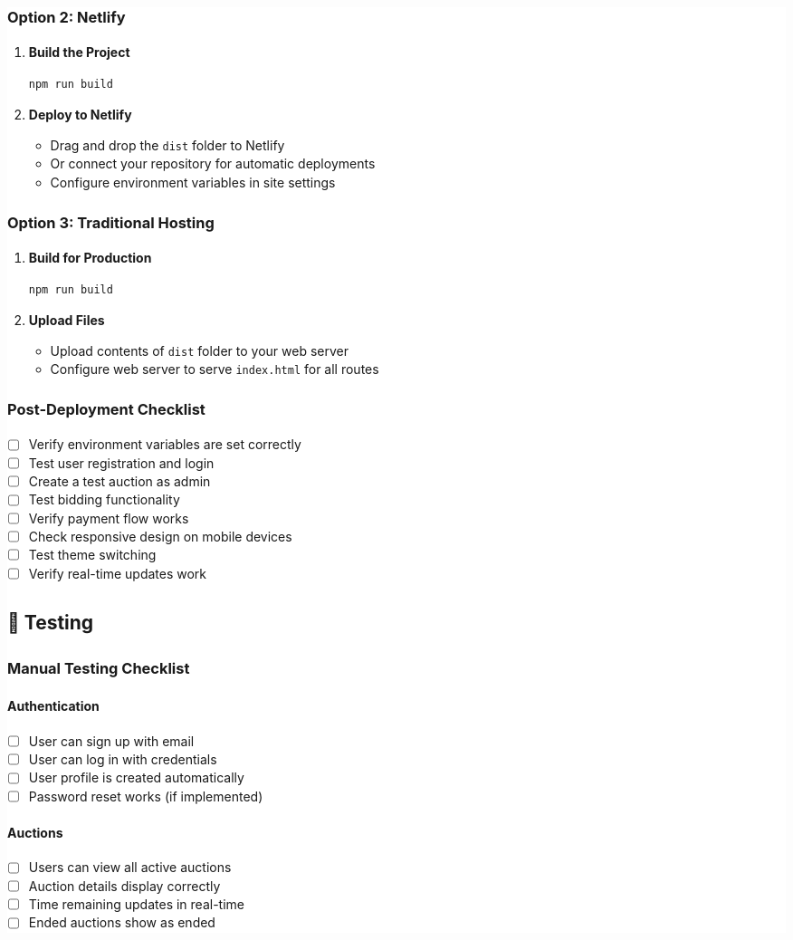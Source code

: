 ### Option 2: Netlify

1. **Build the Project**

   ```bash
   npm run build
   ```

2. **Deploy to Netlify**
   - Drag and drop the `dist` folder to Netlify
   - Or connect your repository for automatic deployments
   - Configure environment variables in site settings

### Option 3: Traditional Hosting

1. **Build for Production**

   ```bash
   npm run build
   ```

2. **Upload Files**
   - Upload contents of `dist` folder to your web server
   - Configure web server to serve `index.html` for all routes

### Post-Deployment Checklist

- [ ] Verify environment variables are set correctly
- [ ] Test user registration and login
- [ ] Create a test auction as admin
- [ ] Test bidding functionality
- [ ] Verify payment flow works
- [ ] Check responsive design on mobile devices
- [ ] Test theme switching
- [ ] Verify real-time updates work

## 🧪 Testing

### Manual Testing Checklist

#### Authentication

- [ ] User can sign up with email
- [ ] User can log in with credentials
- [ ] User profile is created automatically
- [ ] Password reset works (if implemented)

#### Auctions

- [ ] Users can view all active auctions
- [ ] Auction details display correctly
- [ ] Time remaining updates in real-time
- [ ] Ended auctions show as ended
